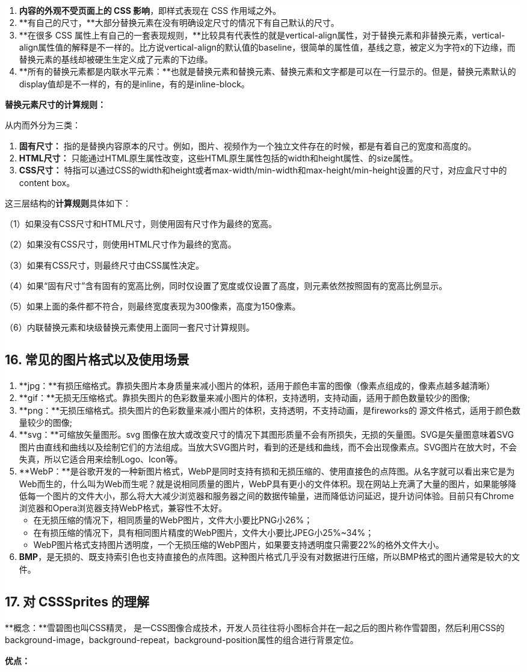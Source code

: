1. **内容的外观不受页面上的 CSS 影响**，即样式表现在 CSS 作用域之外。
2. **有自己的尺寸，**大部分替换元素在没有明确设定尺寸的情况下有自己默认的尺寸。
3. **在很多 CSS 属性上有自己的一套表现规则，**比较具有代表性的就是vertical-align属性，对于替换元素和非替换元素，vertical-align属性值的解释是不一样的。比方说vertical-align的默认值的baseline，很简单的属性值，基线之意，被定义为字符x的下边缘，而替换元素的基线却被硬生生定义成了元素的下边缘。
4. **所有的替换元素都是内联水平元素：**也就是替换元素和替换元素、替换元素和文字都是可以在一行显示的。但是，替换元素默认的display值却是不一样的，有的是inline，有的是inline-block。



**替换元素尺寸的计算规则：**

从内而外分为三类：

1. **固有尺寸：** 指的是替换内容原本的尺寸。例如，图片、视频作为一个独立文件存在的时候，都是有着自己的宽度和高度的。
2. **HTML尺寸：** 只能通过HTML原生属性改变，这些HTML原生属性包括的width和height属性、的size属性。
3. **CSS尺寸：** 特指可以通过CSS的width和height或者max-width/min-width和max-height/min-height设置的尺寸，对应盒尺寸中的content box。



这三层结构的**计算规则**具体如下：

（1）如果没有CSS尺寸和HTML尺寸，则使用固有尺寸作为最终的宽高。

（2）如果没有CSS尺寸，则使用HTML尺寸作为最终的宽高。

（3）如果有CSS尺寸，则最终尺寸由CSS属性决定。

（4）如果“固有尺寸”含有固有的宽高比例，同时仅设置了宽度或仅设置了高度，则元素依然按照固有的宽高比例显示。

（5）如果上面的条件都不符合，则最终宽度表现为300像素，高度为150像素。

（6）内联替换元素和块级替换元素使用上面同一套尺寸计算规则。



## 16. 常见的图片格式以及使用场景

1. **jpg：**有损压缩格式。靠损失图片本身质量来减小图片的体积，适用于颜色丰富的图像（像素点组成的，像素点越多越清晰）
2. **gif：**无损无压缩格式。靠损失图片的色彩数量来减小图片的体积，支持透明，支持动画，适用于颜色数量较少的图像;
3. **png：**无损压缩格式。损失图片的色彩数量来减小图片的体积，支持透明，不支持动画，是fireworks的 源文件格式，适用于颜色数量较少的图像;
4. **svg：**可缩放矢量图形。svg 图像在放大或改变尺寸的情况下其图形质量不会有所损失，无损的矢量图。SVG是矢量图意味着SVG图片由直线和曲线以及绘制它们的方法组成。当放大SVG图片时，看到的还是线和曲线，而不会出现像素点。SVG图片在放大时，不会失真，所以它适合用来绘制Logo、Icon等。
5. **WebP：**是谷歌开发的一种新图片格式，WebP是同时支持有损和无损压缩的、使用直接色的点阵图。从名字就可以看出来它是为Web而生的，什么叫为Web而生呢？就是说相同质量的图片，WebP具有更小的文件体积。现在网站上充满了大量的图片，如果能够降低每一个图片的文件大小，那么将大大减少浏览器和服务器之间的数据传输量，进而降低访问延迟，提升访问体验。目前只有Chrome浏览器和Opera浏览器支持WebP格式，兼容性不太好。
   - 在无损压缩的情况下，相同质量的WebP图片，文件大小要比PNG小26%；
   - 在有损压缩的情况下，具有相同图片精度的WebP图片，文件大小要比JPEG小25%~34%；
   - WebP图片格式支持图片透明度，一个无损压缩的WebP图片，如果要支持透明度只需要22%的格外文件大小。
6. **BMP**，是无损的、既支持索引色也支持直接色的点阵图。这种图片格式几乎没有对数据进行压缩，所以BMP格式的图片通常是较大的文件。



## 17. 对 CSSSprites 的理解

**概念：**雪碧图也叫CSS精灵， 是⼀CSS图像合成技术，开发⼈员往往将⼩图标合并在⼀起之后的图⽚称作雪碧图，然后利用CSS的 background-image，background-repeat，background-position属性的组合进行背景定位。

**优点：**
